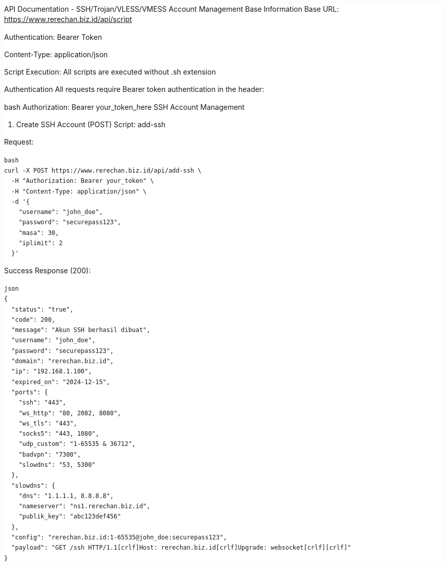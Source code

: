 API Documentation - SSH/Trojan/VLESS/VMESS Account Management
Base Information
Base URL: https://www.rerechan.biz.id/api/script

Authentication: Bearer Token

Content-Type: application/json

Script Execution: All scripts are executed without .sh extension

Authentication
All requests require Bearer token authentication in the header:

bash
Authorization: Bearer your_token_here
SSH Account Management
1. Create SSH Account (POST)
Script: add-ssh

Request:
```
bash
curl -X POST https://www.rerechan.biz.id/api/add-ssh \
  -H "Authorization: Bearer your_token" \
  -H "Content-Type: application/json" \
  -d '{
    "username": "john_doe",
    "password": "securepass123",
    "masa": 30,
    "iplimit": 2
  }'
  ```
Success Response (200):
```
json
{
  "status": "true",
  "code": 200,
  "message": "Akun SSH berhasil dibuat",
  "username": "john_doe",
  "password": "securepass123",
  "domain": "rerechan.biz.id",
  "ip": "192.168.1.100",
  "expired_on": "2024-12-15",
  "ports": {
    "ssh": "443",
    "ws_http": "80, 2082, 8080",
    "ws_tls": "443",
    "socks5": "443, 1080",
    "udp_custom": "1-65535 & 36712",
    "badvpn": "7300",
    "slowdns": "53, 5300"
  },
  "slowdns": {
    "dns": "1.1.1.1, 8.8.8.8",
    "nameserver": "ns1.rerechan.biz.id",
    "publik_key": "abc123def456"
  },
  "config": "rerechan.biz.id:1-65535@john_doe:securepass123",
  "payload": "GET /ssh HTTP/1.1[crlf]Host: rerechan.biz.id[crlf]Upgrade: websocket[crlf][crlf]"
}
```
